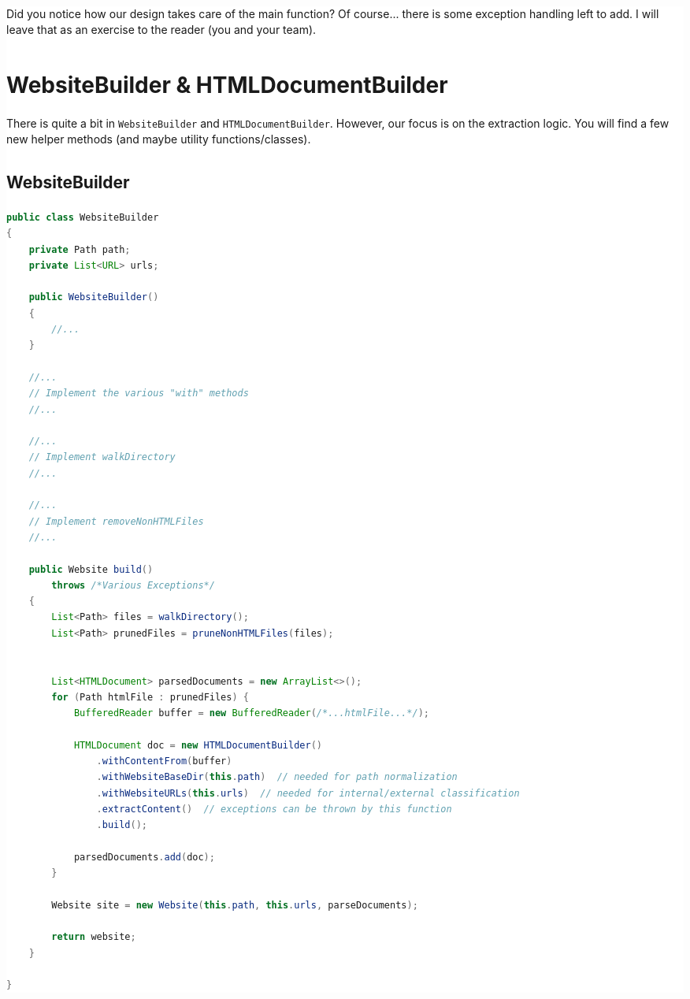 Did you notice how our design takes care of the main function? Of course...
there is some exception handling left to add. I will leave that as an exercise
to the reader (you and your team).


# WebsiteBuilder & HTMLDocumentBuilder

There is quite a bit in `WebsiteBuilder` and `HTMLDocumentBuilder`. However,
our focus is on the extraction logic. You will find a few new helper methods
(and maybe utility functions/classes).

## WebsiteBuilder

```java
public class WebsiteBuilder
{
    private Path path;
    private List<URL> urls;

    public WebsiteBuilder()
    {
        //...
    }

    //...
    // Implement the various "with" methods
    //...

    //...
    // Implement walkDirectory
    //...

    //...
    // Implement removeNonHTMLFiles
    //...

    public Website build()
        throws /*Various Exceptions*/
    {
        List<Path> files = walkDirectory();
        List<Path> prunedFiles = pruneNonHTMLFiles(files);


        List<HTMLDocument> parsedDocuments = new ArrayList<>();
        for (Path htmlFile : prunedFiles) {
            BufferedReader buffer = new BufferedReader(/*...htmlFile...*/);

            HTMLDocument doc = new HTMLDocumentBuilder()
                .withContentFrom(buffer)
                .withWebsiteBaseDir(this.path)  // needed for path normalization
                .withWebsiteURLs(this.urls)  // needed for internal/external classification
                .extractContent()  // exceptions can be thrown by this function
                .build();

            parsedDocuments.add(doc);
        }

        Website site = new Website(this.path, this.urls, parseDocuments);

        return website;
    }

}
```